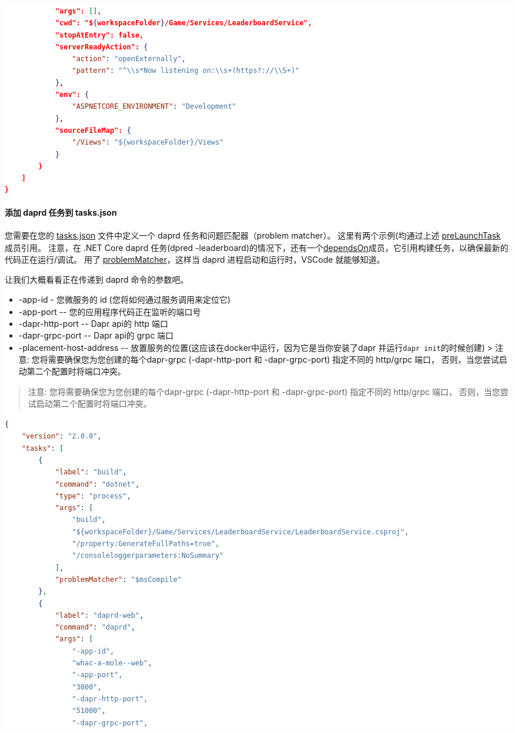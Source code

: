 ```json
            "args": [],
            "cwd": "${workspaceFolder}/Game/Services/LeaderboardService",
            "stopAtEntry": false,
            "serverReadyAction": {
                "action": "openExternally",
                "pattern": "^\\s*Now listening on:\\s+(https?://\\S+)"
            },
            "env": {
                "ASPNETCORE_ENVIRONMENT": "Development"
            },
            "sourceFileMap": {
                "/Views": "${workspaceFolder}/Views"
            }
        }
    ]
}
```

#### 添加 daprd 任务到 tasks.json

您需要在您的 [tasks.json](https://code.visualstudio.com/Docs/editor/tasks) 文件中定义一个 daprd 任务和问题匹配器（problem matcher）。 这里有两个示例(均通过上述 [preLaunchTask](https://code.visualstudio.com/Docs/editor/debugging#_launchjson-attributes) 成员引用。 注意，在 .NET Core daprd 任务(dpred -leaderboard)的情况下，还有一个[dependsOn](https://code.visualstudio.com/Docs/editor/tasks#_compound-tasks)成员，它引用构建任务，以确保最新的代码正在运行/调试。 用了 [problemMatcher](https://code.visualstudio.com/Docs/editor/tasks#_defining-a-problem-matcher)，这样当 daprd 进程启动和运行时，VSCode 就能够知道。

让我们大概看看正在传递到 daprd 命令的参数吧。

* -app-id - 您微服务的 id (您将如何通过服务调用来定位它)
* -app-port -- 您的应用程序代码正在监听的端口号
* -dapr-http-port -- Dapr api的 http 端口
* -dapr-grpc-port -- Dapr api的 grpc 端口
* -placement-host-address -- 放置服务的位置(这应该在docker中运行，因为它是当你安装了dapr 并运行`dapr init`的时候创建) > 注意: 您将需要确保您为您创建的每个dapr-grpc (-dapr-http-port 和 -dapr-grpc-port) 指定不同的 http/grpc 端口， 否则，当您尝试启动第二个配置时将端口冲突。
> 注意: 您将需要确保您为您创建的每个dapr-grpc (-dapr-http-port 和 -dapr-grpc-port) 指定不同的 http/grpc 端口， 否则，当您尝试启动第二个配置时将端口冲突。

```json
{
    "version": "2.0.0",
    "tasks": [
        {
            "label": "build",
            "command": "dotnet",
            "type": "process",
            "args": [
                "build",
                "${workspaceFolder}/Game/Services/LeaderboardService/LeaderboardService.csproj",
                "/property:GenerateFullPaths=true",
                "/consoleloggerparameters:NoSummary"
            ],
            "problemMatcher": "$msCompile"
        },
        {
            "label": "daprd-web",
            "command": "daprd",
            "args": [
                "-app-id",
                "whac-a-mole--web",
                "-app-port",
                "3000",
                "-dapr-http-port",
                "51000",
                "-dapr-grpc-port",
```